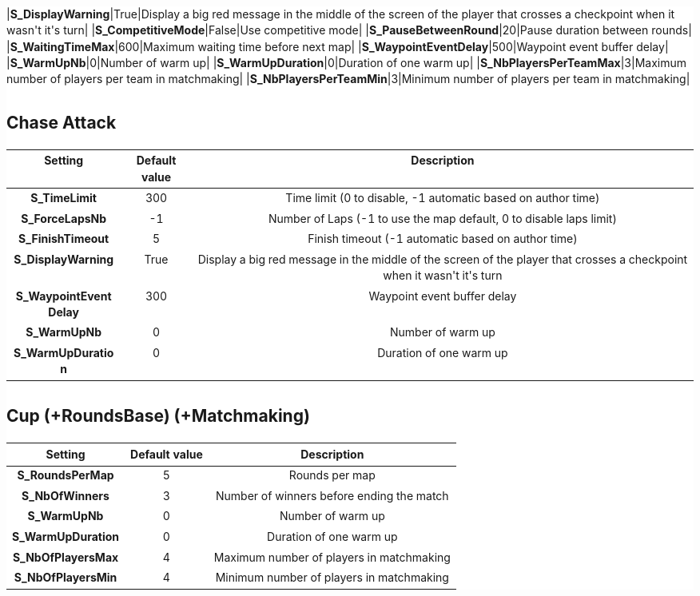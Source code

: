 |**S_DisplayWarning**|True|Display a big red message in the middle of the screen of the player that crosses a checkpoint when it wasn't it's turn|
|**S_CompetitiveMode**|False|Use competitive mode|
|**S_PauseBetweenRound**|20|Pause duration between rounds|
|**S_WaitingTimeMax**|600|Maximum waiting time before next map|
|**S_WaypointEventDelay**|500|Waypoint event buffer delay|
|**S_WarmUpNb**|0|Number of warm up|
|**S_WarmUpDuration**|0|Duration of one warm up|
|**S_NbPlayersPerTeamMax**|3|Maximum number of players per team in matchmaking|
|**S_NbPlayersPerTeamMin**|3|Minimum number of players per team in matchmaking|

## Chase Attack

|Setting|Default value|Description|
|:-:|:-:|:-:|
|**S_TimeLimit**|300|Time limit (0 to disable, -1 automatic based on author time)|
|**S_ForceLapsNb**|-1|Number of Laps (-1 to use the map default, 0 to disable laps limit)|
|**S_FinishTimeout**|5|Finish timeout (-1 automatic based on author time)|
|**S_DisplayWarning**|True|Display a big red message in the middle of the screen of the player that crosses a checkpoint when it wasn't it's turn|
|**S_WaypointEventDelay**|300|Waypoint event buffer delay|
|**S_WarmUpNb**|0|Number of warm up|
|**S_WarmUpDuration**|0|Duration of one warm up|

## Cup (+RoundsBase) (+Matchmaking)

|Setting|Default value|Description|
|:-:|:-:|:-:|
|**S_RoundsPerMap**|5|Rounds per map|
|**S_NbOfWinners**|3|Number of winners before ending the match|
|**S_WarmUpNb**|0|Number of warm up|
|**S_WarmUpDuration**|0|Duration of one warm up|
|**S_NbOfPlayersMax**|4|Maximum number of players in matchmaking|
|**S_NbOfPlayersMin**|4|Minimum number of players in matchmaking|
